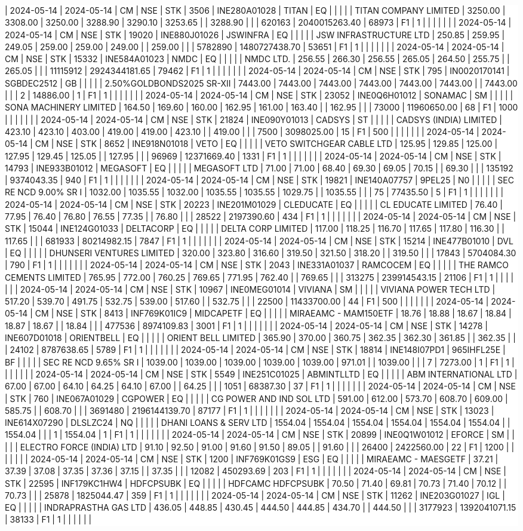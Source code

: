 | 2024-05-14 | 2024-05-14 | CM | NSE | STK | 3506 | INE280A01028 | TITAN | EQ |  |  |  |  | TITAN COMPANY LIMITED | 3250.00 | 3308.00 | 3250.00 | 3288.90 | 3290.10 | 3253.65 |  | 3288.90 |  |  | 620163 | 2040015263.40 | 68973 | F1 | 1 |  |  |  |  |  |
| 2024-05-14 | 2024-05-14 | CM | NSE | STK | 19020 | INE880J01026 | JSWINFRA | EQ |  |  |  |  | JSW INFRASTRUCTURE LTD | 250.85 | 259.95 | 249.05 | 259.00 | 259.00 | 249.00 |  | 259.00 |  |  | 5782890 | 1480727438.70 | 53651 | F1 | 1 |  |  |  |  |  |
| 2024-05-14 | 2024-05-14 | CM | NSE | STK | 15332 | INE584A01023 | NMDC | EQ |  |  |  |  | NMDC LTD. | 256.55 | 266.30 | 256.55 | 265.05 | 264.50 | 255.75 |  | 265.05 |  |  | 11115912 | 2924344181.65 | 79462 | F1 | 1 |  |  |  |  |  |
| 2024-05-14 | 2024-05-14 | CM | NSE | STK | 795 | IN0020170141 | SGBDEC2512 | GB |  |  |  |  | 2.50%GOLDBONDS2025 SR-XII | 7443.00 | 7443.00 | 7443.00 | 7443.00 | 7443.00 | 7443.00 |  | 7443.00 |  |  | 2 | 14886.00 | 1 | F1 | 1 |  |  |  |  |  |
| 2024-05-14 | 2024-05-14 | CM | NSE | STK | 23052 | INE0Q6H01012 | SONAMAC | SM |  |  |  |  | SONA MACHINERY LIMITED | 164.50 | 169.60 | 160.00 | 162.95 | 161.00 | 163.40 |  | 162.95 |  |  | 73000 | 11960650.00 | 68 | F1 | 1000 |  |  |  |  |  |
| 2024-05-14 | 2024-05-14 | CM | NSE | STK | 21824 | INE090Y01013 | CADSYS | ST |  |  |  |  | CADSYS (INDIA) LIMITED | 423.10 | 423.10 | 403.00 | 419.00 | 419.00 | 423.10 |  | 419.00 |  |  | 7500 | 3098025.00 | 15 | F1 | 500 |  |  |  |  |  |
| 2024-05-14 | 2024-05-14 | CM | NSE | STK | 8652 | INE918N01018 | VETO | EQ |  |  |  |  | VETO SWITCHGEAR CABLE LTD | 125.95 | 129.85 | 125.00 | 127.95 | 129.45 | 125.05 |  | 127.95 |  |  | 96969 | 12371669.40 | 1331 | F1 | 1 |  |  |  |  |  |
| 2024-05-14 | 2024-05-14 | CM | NSE | STK | 14793 | INE933B01012 | MEGASOFT | EQ |  |  |  |  | MEGASOFT LTD | 71.00 | 71.00 | 68.40 | 69.30 | 69.05 | 70.15 |  | 69.30 |  |  | 135192 | 9374043.35 | 940 | F1 | 1 |  |  |  |  |  |
| 2024-05-14 | 2024-05-14 | CM | NSE | STK | 19821 | INE140A07757 | 9PEL25 | N0 |  |  |  |  | SEC RE NCD 9.00% SR I | 1032.00 | 1035.55 | 1032.00 | 1035.55 | 1035.55 | 1029.75 |  | 1035.55 |  |  | 75 | 77435.50 | 5 | F1 | 1 |  |  |  |  |  |
| 2024-05-14 | 2024-05-14 | CM | NSE | STK | 20223 | INE201M01029 | CLEDUCATE | EQ |  |  |  |  | CL EDUCATE LIMITED | 76.40 | 77.95 | 76.40 | 76.80 | 76.55 | 77.35 |  | 76.80 |  |  | 28522 | 2197390.60 | 434 | F1 | 1 |  |  |  |  |  |
| 2024-05-14 | 2024-05-14 | CM | NSE | STK | 15044 | INE124G01033 | DELTACORP | EQ |  |  |  |  | DELTA CORP LIMITED | 117.00 | 118.25 | 116.70 | 117.65 | 117.80 | 116.30 |  | 117.65 |  |  | 681933 | 80214982.15 | 7847 | F1 | 1 |  |  |  |  |  |
| 2024-05-14 | 2024-05-14 | CM | NSE | STK | 15214 | INE477B01010 | DVL | EQ |  |  |  |  | DHUNSERI VENTURES LIMITED | 320.00 | 323.80 | 316.60 | 319.50 | 321.50 | 318.20 |  | 319.50 |  |  | 17843 | 5704084.30 | 790 | F1 | 1 |  |  |  |  |  |
| 2024-05-14 | 2024-05-14 | CM | NSE | STK | 2043 | INE331A01037 | RAMCOCEM | EQ |  |  |  |  | THE RAMCO CEMENTS LIMITED | 765.95 | 772.00 | 760.25 | 769.65 | 771.95 | 762.40 |  | 769.65 |  |  | 313275 | 239914543.15 | 21106 | F1 | 1 |  |  |  |  |  |
| 2024-05-14 | 2024-05-14 | CM | NSE | STK | 10967 | INE0MEG01014 | VIVIANA | SM |  |  |  |  | VIVIANA POWER TECH LTD | 517.20 | 539.70 | 491.75 | 532.75 | 539.00 | 517.60 |  | 532.75 |  |  | 22500 | 11433700.00 | 44 | F1 | 500 |  |  |  |  |  |
| 2024-05-14 | 2024-05-14 | CM | NSE | STK | 8413 | INF769K01IC9 | MIDCAPETF | EQ |  |  |  |  | MIRAEAMC - MAM150ETF | 18.76 | 18.88 | 18.67 | 18.84 | 18.87 | 18.67 |  | 18.84 |  |  | 477536 | 8974109.83 | 3001 | F1 | 1 |  |  |  |  |  |
| 2024-05-14 | 2024-05-14 | CM | NSE | STK | 14278 | INE607D01018 | ORIENTBELL | EQ |  |  |  |  | ORIENT BELL LIMITED | 365.90 | 370.00 | 360.75 | 362.35 | 362.30 | 361.85 |  | 362.35 |  |  | 24102 | 8787638.65 | 5789 | F1 | 1 |  |  |  |  |  |
| 2024-05-14 | 2024-05-14 | CM | NSE | STK | 18814 | INE148I07PD1 | 965IHFL25E | BF |  |  |  |  | SEC RE NCD 9.65% SR I | 1039.00 | 1039.00 | 1039.00 | 1039.00 | 1039.00 | 971.01 |  | 1039.00 |  |  | 7 | 7273.00 | 1 | F1 | 1 |  |  |  |  |  |
| 2024-05-14 | 2024-05-14 | CM | NSE | STK | 5549 | INE251C01025 | ABMINTLLTD | EQ |  |  |  |  | ABM INTERNATIONAL LTD | 67.00 | 67.00 | 64.10 | 64.25 | 64.10 | 67.00 |  | 64.25 |  |  | 1051 | 68387.30 | 37 | F1 | 1 |  |  |  |  |  |
| 2024-05-14 | 2024-05-14 | CM | NSE | STK | 760 | INE067A01029 | CGPOWER | EQ |  |  |  |  | CG POWER AND IND SOL LTD | 591.00 | 612.00 | 573.70 | 608.70 | 609.00 | 585.75 |  | 608.70 |  |  | 3691480 | 2196144139.70 | 87177 | F1 | 1 |  |  |  |  |  |
| 2024-05-14 | 2024-05-14 | CM | NSE | STK | 13023 | INE614X07290 | DLSLZC24 | NQ |  |  |  |  | DHANI LOANS & SERV LTD | 1554.04 | 1554.04 | 1554.04 | 1554.04 | 1554.04 | 1554.04 |  | 1554.04 |  |  | 1 | 1554.04 | 1 | F1 | 1 |  |  |  |  |  |
| 2024-05-14 | 2024-05-14 | CM | NSE | STK | 20899 | INE0Q1W01012 | EFORCE | SM |  |  |  |  | ELECTRO FORCE (INDIA) LTD | 91.10 | 92.50 | 91.00 | 91.60 | 91.50 | 89.05 |  | 91.60 |  |  | 26400 | 2422560.00 | 22 | F1 | 1200 |  |  |  |  |  |
| 2024-05-14 | 2024-05-14 | CM | NSE | STK | 1200 | INF769K01GS9 | ESG | EQ |  |  |  |  | MIRAEAMC - MAESGETF | 37.21 | 37.39 | 37.08 | 37.35 | 37.36 | 37.15 |  | 37.35 |  |  | 12082 | 450293.69 | 203 | F1 | 1 |  |  |  |  |  |
| 2024-05-14 | 2024-05-14 | CM | NSE | STK | 22595 | INF179KC1HW4 | HDFCPSUBK | EQ |  |  |  |  | HDFCAMC HDFCPSUBK | 70.50 | 71.40 | 69.81 | 70.73 | 71.40 | 70.12 |  | 70.73 |  |  | 25878 | 1825044.47 | 359 | F1 | 1 |  |  |  |  |  |
| 2024-05-14 | 2024-05-14 | CM | NSE | STK | 11262 | INE203G01027 | IGL | EQ |  |  |  |  | INDRAPRASTHA GAS LTD | 436.05 | 448.85 | 430.45 | 444.50 | 444.85 | 434.70 |  | 444.50 |  |  | 3177923 | 1392041071.15 | 38133 | F1 | 1 |  |  |  |  |  |